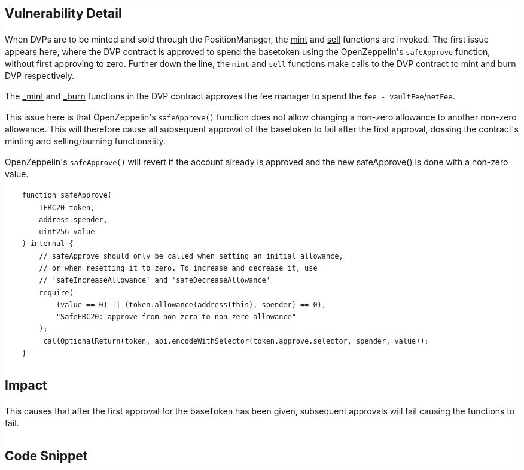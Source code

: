 ## Vulnerability Detail
When DVPs are to be minted and sold through the PositionManager, the [mint](https://github.com/sherlock-audit/2024-02-smilee-finance/blob/3241f1bf0c8e951a41dd2e51997f64ef3ec017bd/smilee-v2-contracts/src/periphery/PositionManager.sol#L91) and [sell](https://github.com/sherlock-audit/2024-02-smilee-finance/blob/3241f1bf0c8e951a41dd2e51997f64ef3ec017bd/smilee-v2-contracts/src/periphery/PositionManager.sol#L189) functions are invoked. 
The first issue appears [here](https://github.com/sherlock-audit/2024-02-smilee-finance/blob/3241f1bf0c8e951a41dd2e51997f64ef3ec017bd/smilee-v2-contracts/src/periphery/PositionManager.sol#L127), where the DVP contract is approved to spend the basetoken using the OpenZeppelin's `safeApprove` function, without first approving to zero. Further down the line, the `mint` and `sell` functions make calls to the DVP contract to [mint](https://github.com/sherlock-audit/2024-02-smilee-finance/blob/3241f1bf0c8e951a41dd2e51997f64ef3ec017bd/smilee-v2-contracts/src/periphery/PositionManager.sol#L129) and [burn](https://github.com/sherlock-audit/2024-02-smilee-finance/blob/3241f1bf0c8e951a41dd2e51997f64ef3ec017bd/smilee-v2-contracts/src/periphery/PositionManager.sol#L235) DVP respectively.

The [_mint](https://github.com/sherlock-audit/2024-02-smilee-finance/blob/3241f1bf0c8e951a41dd2e51997f64ef3ec017bd/smilee-v2-contracts/src/DVP.sol#L173) and [_burn](https://github.com/sherlock-audit/2024-02-smilee-finance/blob/3241f1bf0c8e951a41dd2e51997f64ef3ec017bd/smilee-v2-contracts/src/DVP.sol#L327) functions in the DVP contract approves the fee manager to spend the `fee - vaultFee`/`netFee`.

This issue here is that OpenZeppelin's `safeApprove()` function does not allow changing a non-zero allowance to another non-zero allowance. This will therefore cause all subsequent approval of the basetoken to fail after the first approval, dossing the contract's minting and selling/burning functionality.

OpenZeppelin's `safeApprove()` will revert if the account already is approved and the new safeApprove() is done with a non-zero value.
```solidity
    function safeApprove(
        IERC20 token,
        address spender,
        uint256 value
    ) internal {
        // safeApprove should only be called when setting an initial allowance,
        // or when resetting it to zero. To increase and decrease it, use
        // 'safeIncreaseAllowance' and 'safeDecreaseAllowance'
        require(
            (value == 0) || (token.allowance(address(this), spender) == 0),
            "SafeERC20: approve from non-zero to non-zero allowance"
        );
        _callOptionalReturn(token, abi.encodeWithSelector(token.approve.selector, spender, value));
    }
```


## Impact
This causes that after the first approval for the baseToken has been given, subsequent approvals will fail causing the functions to fail.
## Code Snippet
